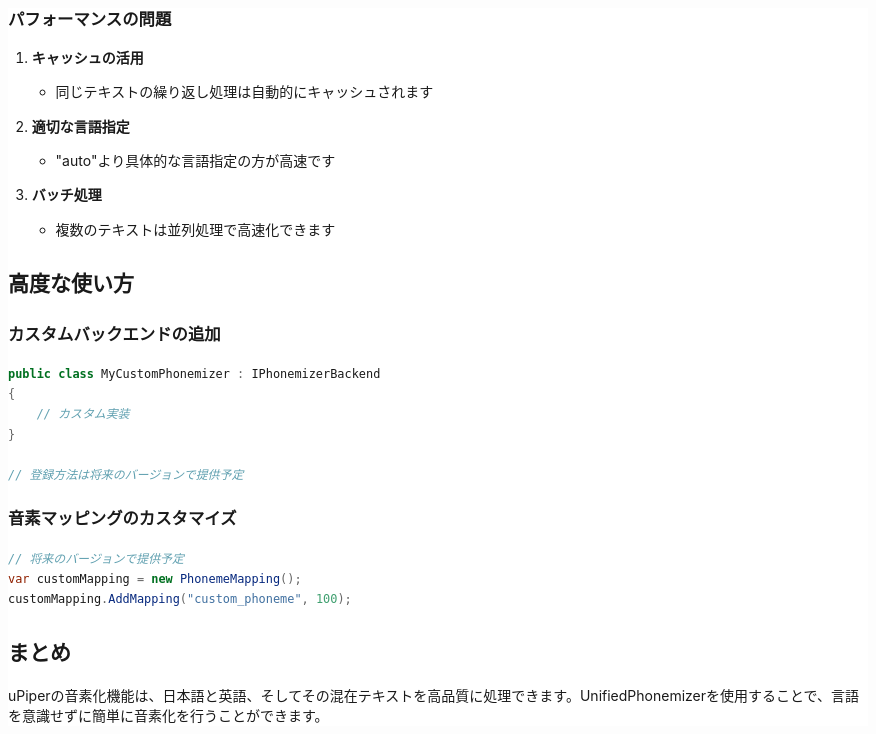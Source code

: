 ### パフォーマンスの問題

1. **キャッシュの活用**
   - 同じテキストの繰り返し処理は自動的にキャッシュされます

2. **適切な言語指定**
   - "auto"より具体的な言語指定の方が高速です

3. **バッチ処理**
   - 複数のテキストは並列処理で高速化できます

## 高度な使い方

### カスタムバックエンドの追加

```csharp
public class MyCustomPhonemizer : IPhonemizerBackend
{
    // カスタム実装
}

// 登録方法は将来のバージョンで提供予定
```

### 音素マッピングのカスタマイズ

```csharp
// 将来のバージョンで提供予定
var customMapping = new PhonemeMapping();
customMapping.AddMapping("custom_phoneme", 100);
```

## まとめ

uPiperの音素化機能は、日本語と英語、そしてその混在テキストを高品質に処理できます。UnifiedPhonemizerを使用することで、言語を意識せずに簡単に音素化を行うことができます。